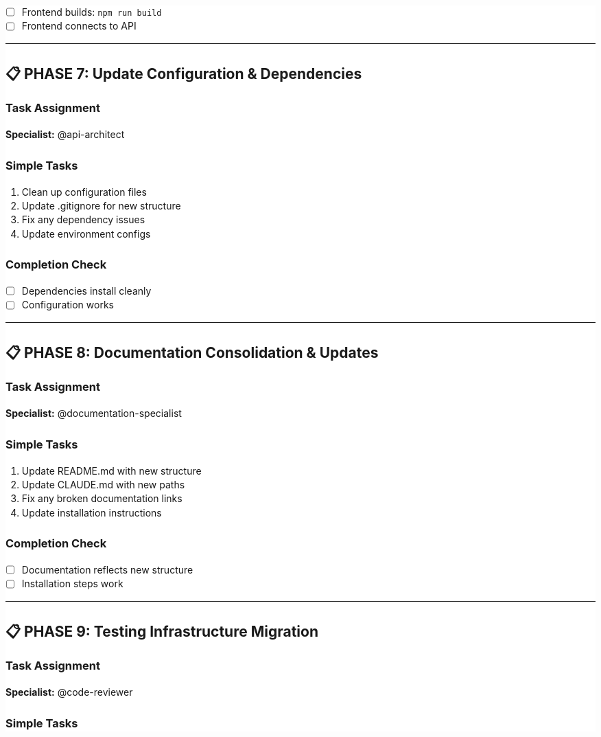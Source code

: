 - [ ] Frontend builds: `npm run build`
- [ ] Frontend connects to API

---

## 📋 PHASE 7: Update Configuration & Dependencies

### Task Assignment

**Specialist:** @api-architect

### Simple Tasks

1. Clean up configuration files
2. Update .gitignore for new structure
3. Fix any dependency issues
4. Update environment configs

### Completion Check

- [ ] Dependencies install cleanly
- [ ] Configuration works

---

## 📋 PHASE 8: Documentation Consolidation & Updates

### Task Assignment

**Specialist:** @documentation-specialist

### Simple Tasks

1. Update README.md with new structure
2. Update CLAUDE.md with new paths
3. Fix any broken documentation links
4. Update installation instructions

### Completion Check

- [ ] Documentation reflects new structure
- [ ] Installation steps work

---

## 📋 PHASE 9: Testing Infrastructure Migration

### Task Assignment

**Specialist:** @code-reviewer

### Simple Tasks
